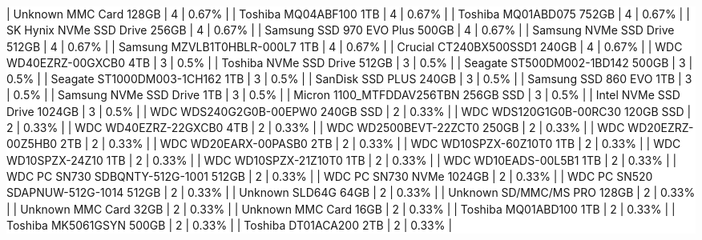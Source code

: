 | Unknown MMC Card  128GB                 | 4         | 0.67%   |
| Toshiba MQ04ABF100 1TB                  | 4         | 0.67%   |
| Toshiba MQ01ABD075 752GB                | 4         | 0.67%   |
| SK Hynix NVMe SSD Drive 256GB           | 4         | 0.67%   |
| Samsung SSD 970 EVO Plus 500GB          | 4         | 0.67%   |
| Samsung NVMe SSD Drive 512GB            | 4         | 0.67%   |
| Samsung MZVLB1T0HBLR-000L7 1TB          | 4         | 0.67%   |
| Crucial CT240BX500SSD1 240GB            | 4         | 0.67%   |
| WDC WD40EZRZ-00GXCB0 4TB                | 3         | 0.5%    |
| Toshiba NVMe SSD Drive 512GB            | 3         | 0.5%    |
| Seagate ST500DM002-1BD142 500GB         | 3         | 0.5%    |
| Seagate ST1000DM003-1CH162 1TB          | 3         | 0.5%    |
| SanDisk SSD PLUS 240GB                  | 3         | 0.5%    |
| Samsung SSD 860 EVO 1TB                 | 3         | 0.5%    |
| Samsung NVMe SSD Drive 1TB              | 3         | 0.5%    |
| Micron 1100_MTFDDAV256TBN 256GB SSD     | 3         | 0.5%    |
| Intel NVMe SSD Drive 1024GB             | 3         | 0.5%    |
| WDC WDS240G2G0B-00EPW0 240GB SSD        | 2         | 0.33%   |
| WDC WDS120G1G0B-00RC30 120GB SSD        | 2         | 0.33%   |
| WDC WD40EZRZ-22GXCB0 4TB                | 2         | 0.33%   |
| WDC WD2500BEVT-22ZCT0 250GB             | 2         | 0.33%   |
| WDC WD20EZRZ-00Z5HB0 2TB                | 2         | 0.33%   |
| WDC WD20EARX-00PASB0 2TB                | 2         | 0.33%   |
| WDC WD10SPZX-60Z10T0 1TB                | 2         | 0.33%   |
| WDC WD10SPZX-24Z10 1TB                  | 2         | 0.33%   |
| WDC WD10SPZX-21Z10T0 1TB                | 2         | 0.33%   |
| WDC WD10EADS-00L5B1 1TB                 | 2         | 0.33%   |
| WDC PC SN730 SDBQNTY-512G-1001 512GB    | 2         | 0.33%   |
| WDC PC SN730 NVMe 1024GB                | 2         | 0.33%   |
| WDC PC SN520 SDAPNUW-512G-1014 512GB    | 2         | 0.33%   |
| Unknown SLD64G  64GB                    | 2         | 0.33%   |
| Unknown SD/MMC/MS PRO 128GB             | 2         | 0.33%   |
| Unknown MMC Card  32GB                  | 2         | 0.33%   |
| Unknown MMC Card  16GB                  | 2         | 0.33%   |
| Toshiba MQ01ABD100 1TB                  | 2         | 0.33%   |
| Toshiba MK5061GSYN 500GB                | 2         | 0.33%   |
| Toshiba DT01ACA200 2TB                  | 2         | 0.33%   |